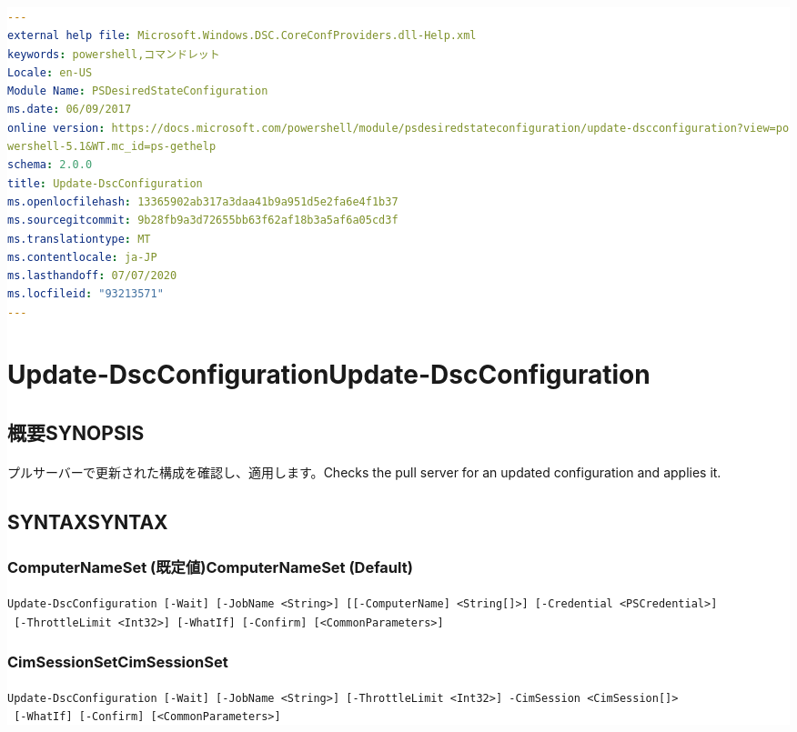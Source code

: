 ```yaml
---
external help file: Microsoft.Windows.DSC.CoreConfProviders.dll-Help.xml
keywords: powershell,コマンドレット
Locale: en-US
Module Name: PSDesiredStateConfiguration
ms.date: 06/09/2017
online version: https://docs.microsoft.com/powershell/module/psdesiredstateconfiguration/update-dscconfiguration?view=powershell-5.1&WT.mc_id=ps-gethelp
schema: 2.0.0
title: Update-DscConfiguration
ms.openlocfilehash: 13365902ab317a3daa41b9a951d5e2fa6e4f1b37
ms.sourcegitcommit: 9b28fb9a3d72655bb63f62af18b3a5af6a05cd3f
ms.translationtype: MT
ms.contentlocale: ja-JP
ms.lasthandoff: 07/07/2020
ms.locfileid: "93213571"
---
```

# <span data-ttu-id="7c5c7-103">Update-DscConfiguration</span><span class="sxs-lookup"><span data-stu-id="7c5c7-103">Update-DscConfiguration</span></span>

## <span data-ttu-id="7c5c7-104">概要</span><span class="sxs-lookup"><span data-stu-id="7c5c7-104">SYNOPSIS</span></span>
<span data-ttu-id="7c5c7-105">プルサーバーで更新された構成を確認し、適用します。</span><span class="sxs-lookup"><span data-stu-id="7c5c7-105">Checks the pull server for an updated configuration and applies it.</span></span>

## <span data-ttu-id="7c5c7-106">SYNTAX</span><span class="sxs-lookup"><span data-stu-id="7c5c7-106">SYNTAX</span></span>

### <span data-ttu-id="7c5c7-107">ComputerNameSet (既定値)</span><span class="sxs-lookup"><span data-stu-id="7c5c7-107">ComputerNameSet (Default)</span></span>

```
Update-DscConfiguration [-Wait] [-JobName <String>] [[-ComputerName] <String[]>] [-Credential <PSCredential>]
 [-ThrottleLimit <Int32>] [-WhatIf] [-Confirm] [<CommonParameters>]
```

### <span data-ttu-id="7c5c7-108">CimSessionSet</span><span class="sxs-lookup"><span data-stu-id="7c5c7-108">CimSessionSet</span></span>

```
Update-DscConfiguration [-Wait] [-JobName <String>] [-ThrottleLimit <Int32>] -CimSession <CimSession[]>
 [-WhatIf] [-Confirm] [<CommonParameters>]
```
